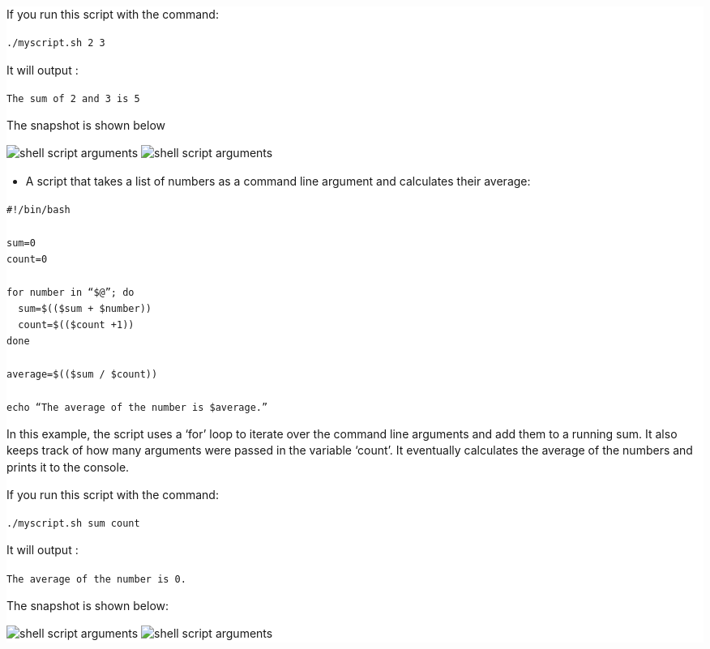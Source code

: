 If you run this script with the command:

```
./myscript.sh 2 3
```
It will output : 
```
The sum of 2 and 3 is 5 
```
The snapshot is shown below


![shell script arguments](https://imgur.com/PF9lQUn.jpg)
![shell script arguments](https://imgur.com/c004xlL.jpg)

- A script that takes a list of numbers as a command line argument and calculates their average: 


```
#!/bin/bash

sum=0
count=0

for number in “$@”; do
  sum=$(($sum + $number))
  count=$(($count +1))
done

average=$(($sum / $count))

echo “The average of the number is $average.”

```
In this example, the script uses a ‘for’ loop to iterate over the command line arguments and add them to a running sum. It also keeps track of how many arguments were passed in the variable ‘count’. It eventually calculates the average of the numbers and prints it to the console. 

If you run this script with the command:

```
./myscript.sh sum count
```
It will output : 


```
The average of the number is 0. 

```
The snapshot is shown below:

![shell script arguments](https://imgur.com/yC1rJdy.jpg)
![shell script arguments](https://imgur.com/ItUTSaV.jpg)


